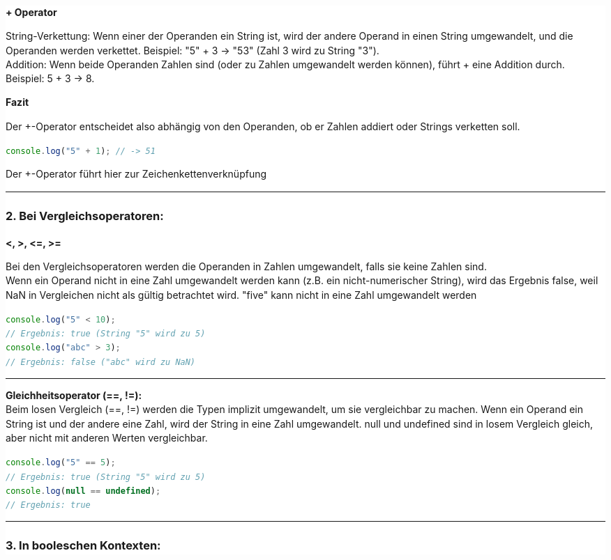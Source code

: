 **\+ Operator**

String-Verkettung: Wenn einer der Operanden ein String ist, wird der andere Operand in einen String umgewandelt, und die Operanden werden verkettet.
Beispiel: "5" + 3 → "53" (Zahl 3 wird zu String "3").  
Addition: Wenn beide Operanden Zahlen sind (oder zu Zahlen umgewandelt werden können), führt + eine Addition durch.
Beispiel: 5 + 3 → 8.

**Fazit**

Der +-Operator entscheidet also abhängig von den Operanden, ob er Zahlen addiert oder Strings verketten soll.

```javascript
console.log("5" + 1); // -> 51
```

Der +-Operator führt hier zur Zeichenkettenverknüpfung

---

### 2. Bei Vergleichsoperatoren:

**<, >, <=, >=**

Bei den Vergleichsoperatoren werden die Operanden in Zahlen umgewandelt, falls sie keine Zahlen sind.  
Wenn ein Operand nicht in eine Zahl umgewandelt werden kann (z.B. ein nicht-numerischer String), wird das Ergebnis false, weil NaN in Vergleichen nicht als gültig betrachtet wird.
"five" kann nicht in eine Zahl umgewandelt werden

```javascript
console.log("5" < 10);
// Ergebnis: true (String "5" wird zu 5)
console.log("abc" > 3);
// Ergebnis: false ("abc" wird zu NaN)
```

---

**Gleichheitsoperator (==, !=):**  
Beim losen Vergleich (==, !=) werden die Typen implizit umgewandelt, um sie vergleichbar zu machen. Wenn ein Operand ein String ist und der andere eine Zahl, wird der String in eine Zahl umgewandelt.
null und undefined sind in losem Vergleich gleich, aber nicht mit anderen Werten vergleichbar.

```javascript
console.log("5" == 5);
// Ergebnis: true (String "5" wird zu 5)
console.log(null == undefined);
// Ergebnis: true
```

---

### 3. In booleschen Kontexten:
